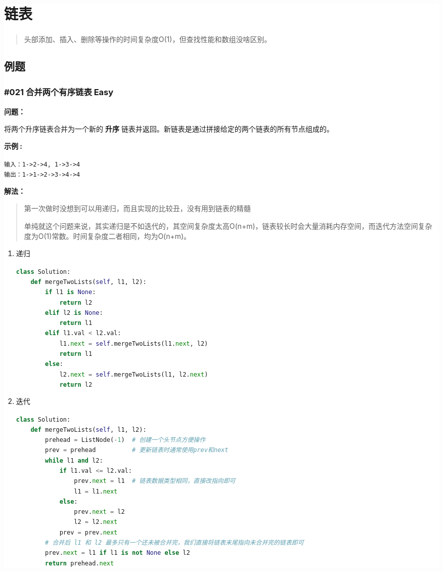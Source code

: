 # 链表

> 头部添加、插入、删除等操作的时间复杂度O(1)，但查找性能和数组没啥区别。

## 例题

### #021 合并两个有序链表 Easy

**问题：**

将两个升序链表合并为一个新的 **升序** 链表并返回。新链表是通过拼接给定的两个链表的所有节点组成的。 

**示例 :**

```
输入：1->2->4, 1->3->4
输出：1->1->2->3->4->4
```

**解法：**

> 第一次做时没想到可以用递归，而且实现的比较丑，没有用到链表的精髓
>
> 单纯就这个问题来说，其实递归是不如迭代的，其空间复杂度太高O(n+m)，链表较长时会大量消耗内存空间，而迭代方法空间复杂度为O(1)常数。时间复杂度二者相同，均为O(n+m)。

1. 递归

    ```python
    class Solution:
        def mergeTwoLists(self, l1, l2):
            if l1 is None:
                return l2
            elif l2 is None:
                return l1
            elif l1.val < l2.val:
                l1.next = self.mergeTwoLists(l1.next, l2)
                return l1
            else:
                l2.next = self.mergeTwoLists(l1, l2.next)
                return l2
    ```

2. 迭代

    ```python
    class Solution:
        def mergeTwoLists(self, l1, l2):
            prehead = ListNode(-1)  # 创建一个头节点方便操作
            prev = prehead			# 更新链表时通常使用prev和next
            while l1 and l2:
                if l1.val <= l2.val:
                    prev.next = l1  # 链表数据类型相同，直接改指向即可
                    l1 = l1.next
                else:
                    prev.next = l2
                    l2 = l2.next
                prev = prev.next
            # 合并后 l1 和 l2 最多只有一个还未被合并完，我们直接将链表末尾指向未合并完的链表即可
            prev.next = l1 if l1 is not None else l2
            return prehead.next
    ```
